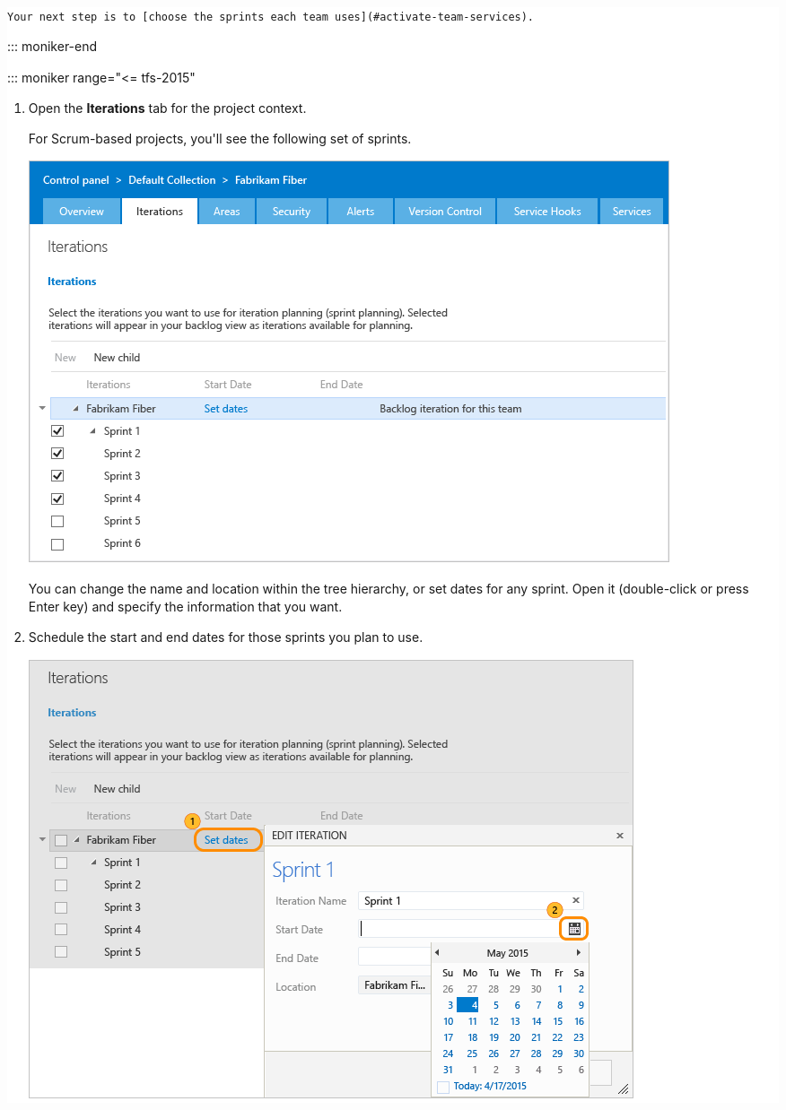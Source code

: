 	Your next step is to [choose the sprints each team uses](#activate-team-services). 

::: moniker-end

::: moniker range="<= tfs-2015"

<a id="tfs-2015-iteration-paths" />

1. Open the **Iterations** tab for the project context. 

	For Scrum-based projects, you'll see the following set of sprints. 

	![Example Iterations for a Team](../../boards/sprints/media/activate-team-sprints.png)

	You can change the name and location within the tree hierarchy, or set dates for any sprint. Open it (double-click or press Enter key) and specify the information that you want.

2. Schedule the start and end dates for those sprints you plan to use. 

	![Define start and end dates for a sprint](../../boards/sprints/media/set-sprint-start-end-dates.png)  